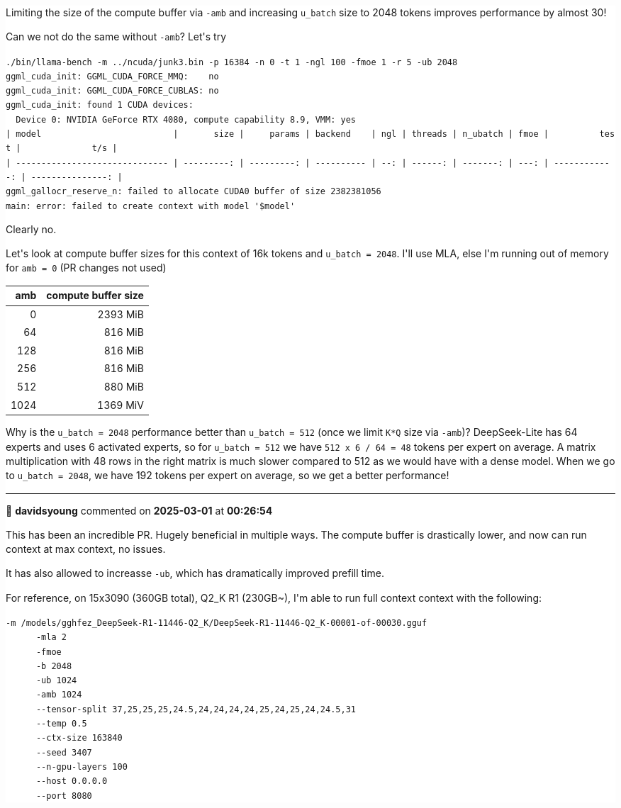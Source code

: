 Limiting the size of the compute buffer via `-amb` and increasing `u_batch` size to 2048 tokens improves performance by almost 30!

Can we not do the same without `-amb`? Let's try
```
./bin/llama-bench -m ../ncuda/junk3.bin -p 16384 -n 0 -t 1 -ngl 100 -fmoe 1 -r 5 -ub 2048
ggml_cuda_init: GGML_CUDA_FORCE_MMQ:    no
ggml_cuda_init: GGML_CUDA_FORCE_CUBLAS: no
ggml_cuda_init: found 1 CUDA devices:
  Device 0: NVIDIA GeForce RTX 4080, compute capability 8.9, VMM: yes
| model                          |       size |     params | backend    | ngl | threads | n_ubatch | fmoe |          test |              t/s |
| ------------------------------ | ---------: | ---------: | ---------- | --: | ------: | -------: | ---: | ------------: | ---------------: |
ggml_gallocr_reserve_n: failed to allocate CUDA0 buffer of size 2382381056
main: error: failed to create context with model '$model'
```
Clearly no.

Let's look at compute buffer sizes for this context of 16k tokens and `u_batch = 2048`. I'll use MLA, else I'm running out of memory for `amb = 0` (PR changes not used)

|  amb  |  compute buffer size |
| ------: | ---: |
| 0  | 2393 MiB |
| 64 | 816 MiB |
| 128 | 816 MiB |
| 256 | 816 MiB |
| 512 | 880 MiB |
| 1024 | 1369 MiV |

Why is the `u_batch = 2048` performance better than `u_batch = 512` (once we limit `K*Q` size via `-amb`)? DeepSeek-Lite has 64 experts and uses 6 activated experts, so for `u_batch = 512` we have `512 x 6 / 64 = 48` tokens per expert on average. A matrix multiplication with 48 rows in the right matrix is much slower compared to 512 as we would have with a dense model. When we go to `u_batch = 2048`, we have 192 tokens per expert on average, so we get a better performance!

---

👤 **davidsyoung** commented on **2025-03-01** at **00:26:54**

This has been an incredible PR. Hugely beneficial in multiple ways. The compute buffer is drastically lower, and now can run context at max context, no issues.

It has also allowed to increasse `-ub`, which has dramatically improved prefill time.

For reference, on 15x3090 (360GB total), Q2_K R1 (230GB~), I'm able to run full context context with the following:
```
-m /models/gghfez_DeepSeek-R1-11446-Q2_K/DeepSeek-R1-11446-Q2_K-00001-of-00030.gguf
      -mla 2
      -fmoe
      -b 2048
      -ub 1024
      -amb 1024
      --tensor-split 37,25,25,25,24.5,24,24,24,24,25,24,25,24,24.5,31
      --temp 0.5
      --ctx-size 163840
      --seed 3407
      --n-gpu-layers 100
      --host 0.0.0.0
      --port 8080
```
